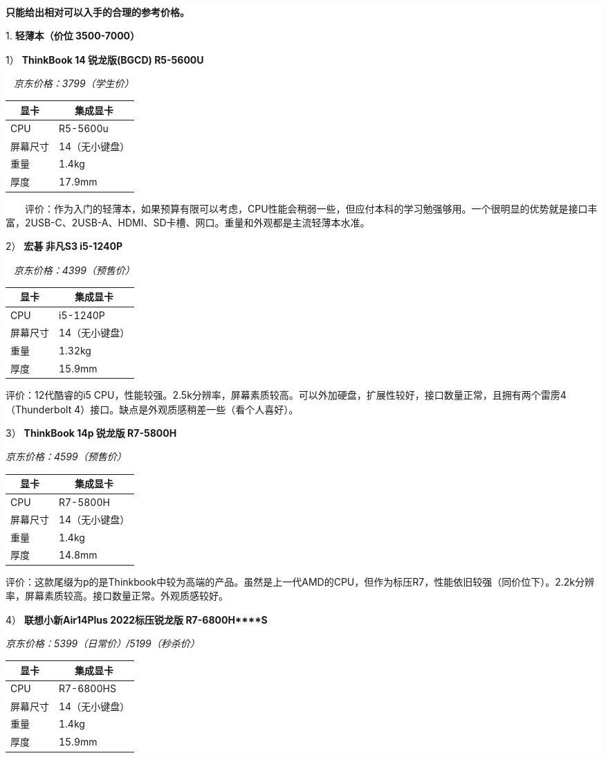 **只能给出相对可以入手的合理的参考价格。**

1. **轻薄本（价位 3500-7000）**

1） **ThinkBook 14 锐龙版(BGCD) R5-5600U**

   *京东价格：3799（学生价）*

| 显卡   | 集成显卡     |
| ---- | -------- |
| CPU  | R5-5600u |
| 屏幕尺寸 | 14（无小键盘） |
| 重量   | 1.4kg    |
| 厚度   | 17.9mm   |

　　评价：作为入门的轻薄本，如果预算有限可以考虑，CPU性能会稍弱一些，但应付本科的学习勉强够用。一个很明显的优势就是接口丰富，2USB-C、2USB-A、HDMI、SD卡槽、网口。重量和外观都是主流轻薄本水准。

2） **宏碁 非凡S3 i5-1240P**

   *京东价格：4399（预售价）*

| 显卡   | 集成显卡     |
| ---- | -------- |
| CPU  | i5-1240P |
| 屏幕尺寸 | 14（无小键盘） |
| 重量   | 1.32kg   |
| 厚度   | 15.9mm   |

评价：12代酷睿的i5 CPU，性能较强。2.5k分辨率，屏幕素质较高。可以外加硬盘，扩展性较好，接口数量正常，且拥有两个雷雳4（Thunderbolt 4）接口。缺点是外观质感稍差一些（看个人喜好）。

3） **ThinkBook 14p 锐龙版 R7-5800H**

*京东价格：4599（预售价）*

| 显卡   | 集成显卡     |
| ---- | -------- |
| CPU  | R7-5800H |
| 屏幕尺寸 | 14（无小键盘） |
| 重量   | 1.4kg    |
| 厚度   | 14.8mm   |

评价：这款尾缀为p的是Thinkbook中较为高端的产品。虽然是上一代AMD的CPU，但作为标压R7，性能依旧较强（同价位下）。2.2k分辨率，屏幕素质较高。接口数量正常。外观质感较好。  

4） **联想小新Air14Plus 2022标压锐龙版 R7-6800H****S**

*京东价格：5399（日常价）/5199（秒杀价）*

| 显卡   | 集成显卡      |
| ---- | --------- |
| CPU  | R7-6800HS |
| 屏幕尺寸 | 14（无小键盘）  |
| 重量   | 1.4kg     |
| 厚度   | 15.9mm    |
